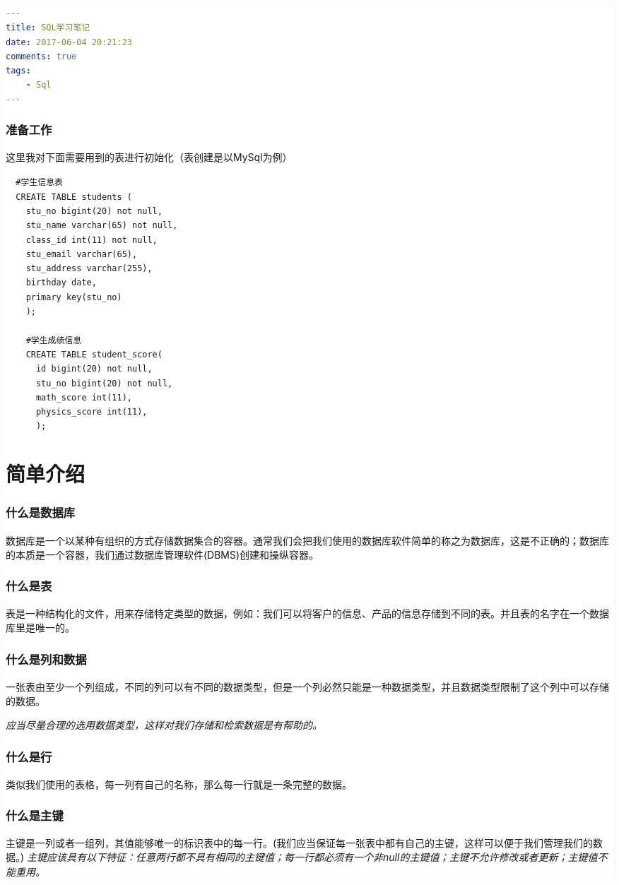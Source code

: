 ```yaml
---
title: SQL学习笔记
date: 2017-06-04 20:21:23
comments: true
tags:
    - Sql
---
```


### 准备工作
这里我对下面需要用到的表进行初始化（表创建是以MySql为例）

      #学生信息表
      CREATE TABLE students (
        stu_no bigint(20) not null,
        stu_name varchar(65) not null,
        class_id int(11) not null,
        stu_email varchar(65),
        stu_address varchar(255),
        birthday date,
        primary key(stu_no)            
        );

        #学生成绩信息
        CREATE TABLE student_score(
          id bigint(20) not null,
          stu_no bigint(20) not null,
          math_score int(11),
          physics_score int(11),
          );

# 简单介绍
### 什么是数据库  
数据库是一个以某种有组织的方式存储数据集合的容器。通常我们会把我们使用的数据库软件简单的称之为数据库，这是不正确的；数据库的本质是一个容器，我们通过数据库管理软件(DBMS)创建和操纵容器。  

### 什么是表  
表是一种结构化的文件，用来存储特定类型的数据，例如：我们可以将客户的信息、产品的信息存储到不同的表。并且表的名字在一个数据库里是唯一的。

### 什么是列和数据
一张表由至少一个列组成，不同的列可以有不同的数据类型，但是一个列必然只能是一种数据类型，并且数据类型限制了这个列中可以存储的数据。

_应当尽量合理的选用数据类型，这样对我们存储和检索数据是有帮助的。_  

### 什么是行
类似我们使用的表格，每一列有自己的名称，那么每一行就是一条完整的数据。

### 什么是主键
主键是一列或者一组列，其值能够唯一的标识表中的每一行。(我们应当保证每一张表中都有自己的主键，这样可以便于我们管理我们的数据。)
_主键应该具有以下特征：任意两行都不具有相同的主键值；每一行都必须有一个非null的主键值；主键不允许修改或者更新；主键值不能重用。_
